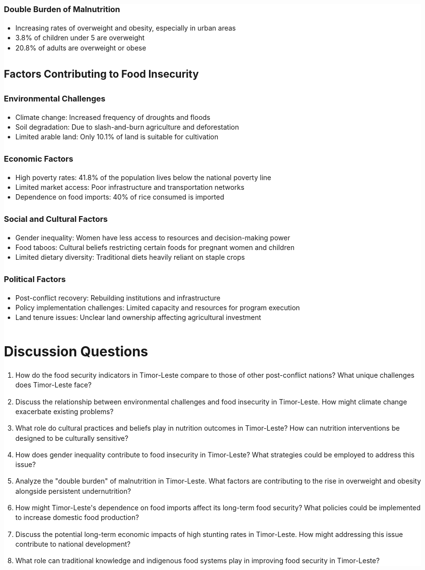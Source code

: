 ### Double Burden of Malnutrition
- Increasing rates of overweight and obesity, especially in urban areas
- 3.8% of children under 5 are overweight
- 20.8% of adults are overweight or obese

## Factors Contributing to Food Insecurity

### Environmental Challenges
- Climate change: Increased frequency of droughts and floods
- Soil degradation: Due to slash-and-burn agriculture and deforestation
- Limited arable land: Only 10.1% of land is suitable for cultivation

### Economic Factors
- High poverty rates: 41.8% of the population lives below the national poverty line
- Limited market access: Poor infrastructure and transportation networks
- Dependence on food imports: 40% of rice consumed is imported

### Social and Cultural Factors
- Gender inequality: Women have less access to resources and decision-making power
- Food taboos: Cultural beliefs restricting certain foods for pregnant women and children
- Limited dietary diversity: Traditional diets heavily reliant on staple crops

### Political Factors
- Post-conflict recovery: Rebuilding institutions and infrastructure
- Policy implementation challenges: Limited capacity and resources for program execution
- Land tenure issues: Unclear land ownership affecting agricultural investment

# Discussion Questions

1. How do the food security indicators in Timor-Leste compare to those of other post-conflict nations? What unique challenges does Timor-Leste face?

2. Discuss the relationship between environmental challenges and food insecurity in Timor-Leste. How might climate change exacerbate existing problems?

3. What role do cultural practices and beliefs play in nutrition outcomes in Timor-Leste? How can nutrition interventions be designed to be culturally sensitive?

4. How does gender inequality contribute to food insecurity in Timor-Leste? What strategies could be employed to address this issue?

5. Analyze the "double burden" of malnutrition in Timor-Leste. What factors are contributing to the rise in overweight and obesity alongside persistent undernutrition?

6. How might Timor-Leste's dependence on food imports affect its long-term food security? What policies could be implemented to increase domestic food production?

7. Discuss the potential long-term economic impacts of high stunting rates in Timor-Leste. How might addressing this issue contribute to national development?

8. What role can traditional knowledge and indigenous food systems play in improving food security in Timor-Leste?
